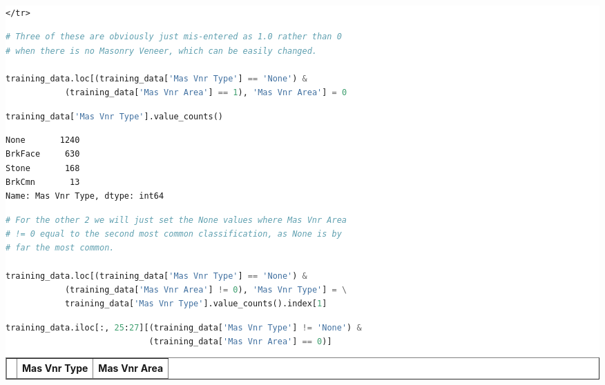     </tr>
  </tbody>
</table>
</div>




```python
# Three of these are obviously just mis-entered as 1.0 rather than 0 
# when there is no Masonry Veneer, which can be easily changed.

training_data.loc[(training_data['Mas Vnr Type'] == 'None') & 
            (training_data['Mas Vnr Area'] == 1), 'Mas Vnr Area'] = 0
```


```python
training_data['Mas Vnr Type'].value_counts()
```




    None       1240
    BrkFace     630
    Stone       168
    BrkCmn       13
    Name: Mas Vnr Type, dtype: int64




```python
# For the other 2 we will just set the None values where Mas Vnr Area 
# != 0 equal to the second most common classification, as None is by 
# far the most common.

training_data.loc[(training_data['Mas Vnr Type'] == 'None') & 
            (training_data['Mas Vnr Area'] != 0), 'Mas Vnr Type'] = \
            training_data['Mas Vnr Type'].value_counts().index[1]
```


```python
training_data.iloc[:, 25:27][(training_data['Mas Vnr Type'] != 'None') & 
                             (training_data['Mas Vnr Area'] == 0)]
```




<div>
<style>
    .dataframe thead tr:only-child th {
        text-align: right;
    }

    .dataframe thead th {
        text-align: left;
    }

    .dataframe tbody tr th {
        vertical-align: top;
    }
</style>
<table border="1" class="dataframe">
  <thead>
    <tr style="text-align: right;">
      <th></th>
      <th>Mas Vnr Type</th>
      <th>Mas Vnr Area</th>
    </tr>
  </thead>
  <tbody>